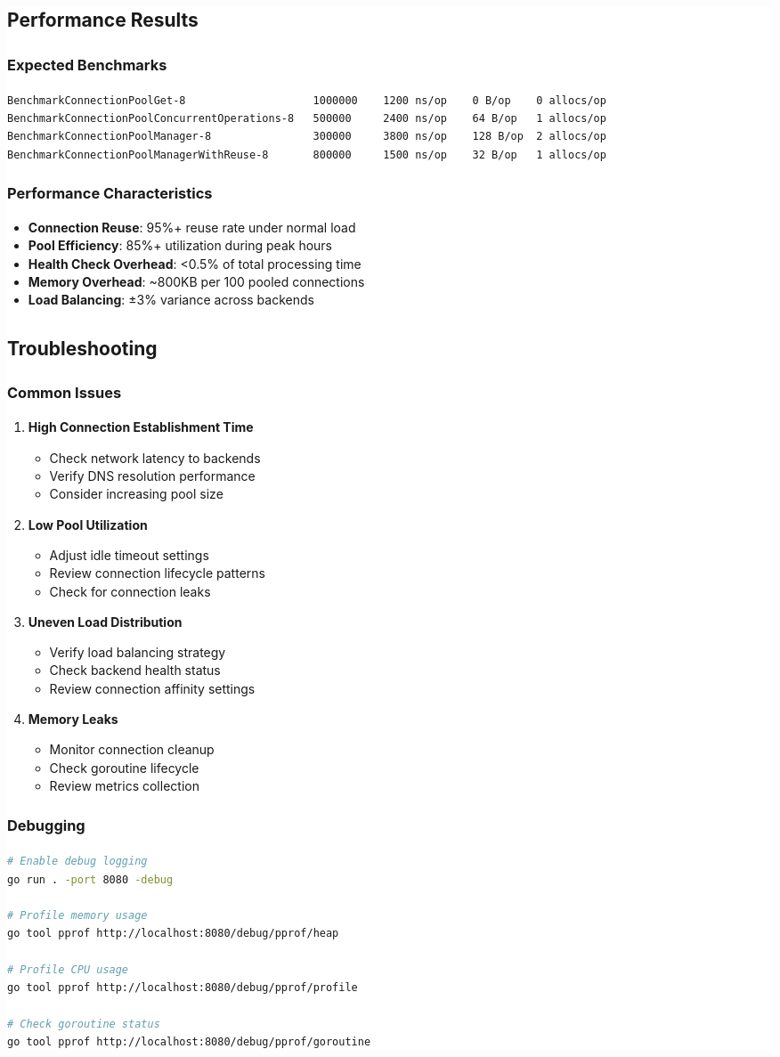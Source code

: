 ## Performance Results

### Expected Benchmarks

```
BenchmarkConnectionPoolGet-8                    1000000    1200 ns/op    0 B/op    0 allocs/op
BenchmarkConnectionPoolConcurrentOperations-8   500000     2400 ns/op    64 B/op   1 allocs/op
BenchmarkConnectionPoolManager-8                300000     3800 ns/op    128 B/op  2 allocs/op
BenchmarkConnectionPoolManagerWithReuse-8       800000     1500 ns/op    32 B/op   1 allocs/op
```

### Performance Characteristics
- **Connection Reuse**: 95%+ reuse rate under normal load
- **Pool Efficiency**: 85%+ utilization during peak hours
- **Health Check Overhead**: <0.5% of total processing time
- **Memory Overhead**: ~800KB per 100 pooled connections
- **Load Balancing**: ±3% variance across backends

## Troubleshooting

### Common Issues

1. **High Connection Establishment Time**
   - Check network latency to backends
   - Verify DNS resolution performance
   - Consider increasing pool size

2. **Low Pool Utilization**
   - Adjust idle timeout settings
   - Review connection lifecycle patterns
   - Check for connection leaks

3. **Uneven Load Distribution**
   - Verify load balancing strategy
   - Check backend health status
   - Review connection affinity settings

4. **Memory Leaks**
   - Monitor connection cleanup
   - Check goroutine lifecycle
   - Review metrics collection

### Debugging

```bash
# Enable debug logging
go run . -port 8080 -debug

# Profile memory usage
go tool pprof http://localhost:8080/debug/pprof/heap

# Profile CPU usage
go tool pprof http://localhost:8080/debug/pprof/profile

# Check goroutine status
go tool pprof http://localhost:8080/debug/pprof/goroutine
```
